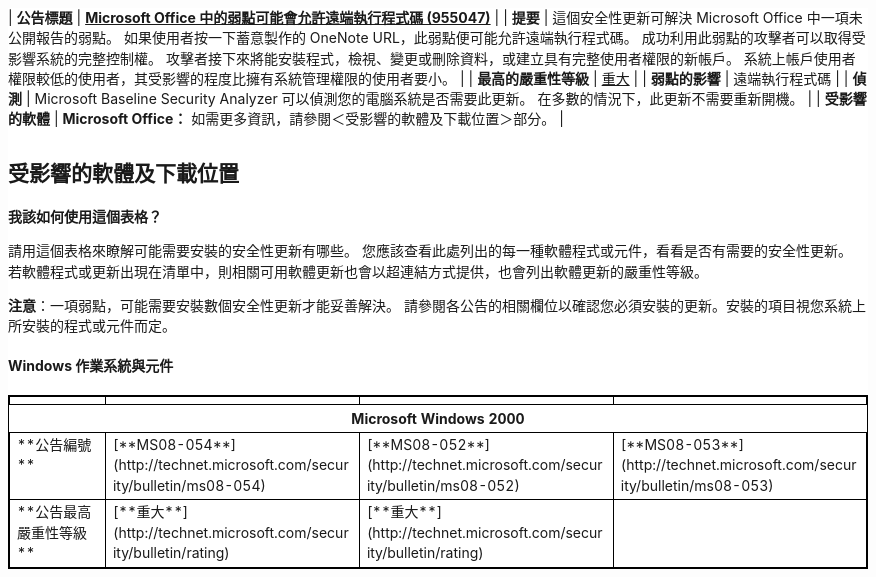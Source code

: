 | **公告標題**         | [**Microsoft Office 中的弱點可能會允許遠端執行程式碼 (955047)**](http://technet.microsoft.com/security/bulletin/ms08-055)                                                                                                                                                                                                                                          |
| **提要**             | 這個安全性更新可解決 Microsoft Office 中一項未公開報告的弱點。 如果使用者按一下蓄意製作的 OneNote URL，此弱點便可能允許遠端執行程式碼。 成功利用此弱點的攻擊者可以取得受影響系統的完整控制權。 攻擊者接下來將能安裝程式，檢視、變更或刪除資料，或建立具有完整使用者權限的新帳戶。 系統上帳戶使用者權限較低的使用者，其受影響的程度比擁有系統管理權限的使用者要小。 |
| **最高的嚴重性等級** | [重大](http://technet.microsoft.com/security/bulletin/rating)                                                                                                                                                                                                                                                                                                      |
| **弱點的影響**       | 遠端執行程式碼                                                                                                                                                                                                                                                                                                                                                     |
| **偵測**             | Microsoft Baseline Security Analyzer 可以偵測您的電腦系統是否需要此更新。 在多數的情況下，此更新不需要重新開機。                                                                                                                                                                                                                                                   |
| **受影響的軟體**     | **Microsoft Office：** 如需更多資訊，請參閱＜受影響的軟體及下載位置＞部分。                                                                                                                                                                                                                                                                                        |

受影響的軟體及下載位置
----------------------

<span></span>
**我該如何使用這個表格？**

請用這個表格來瞭解可能需要安裝的安全性更新有哪些。 您應該查看此處列出的每一種軟體程式或元件，看看是否有需要的安全性更新。 若軟體程式或更新出現在清單中，則相關可用軟體更新也會以超連結方式提供，也會列出軟體更新的嚴重性等級。

**注意**：一項弱點，可能需要安裝數個安全性更新才能妥善解決。 請參閱各公告的相關欄位以確認您必須安裝的更新。安裝的項目視您系統上所安裝的程式或元件而定。

#### Windows 作業系統與元件

 
<table style="border:1px solid black;">
<tr class="thead">
<th style="border:1px solid black;" >
</th>
<th style="border:1px solid black;" >
</th>
<th style="border:1px solid black;" >
</th>
<th style="border:1px solid black;" >
</th>
</tr>
<tr>
<th colspan="4">
Microsoft Windows 2000
</th>
</tr>
<tr>
<td style="border:1px solid black;">
**公告編號**
</td>
<td style="border:1px solid black;">
[**MS08-054**](http://technet.microsoft.com/security/bulletin/ms08-054)
</td>
<td style="border:1px solid black;">
[**MS08-052**](http://technet.microsoft.com/security/bulletin/ms08-052)
</td>
<td style="border:1px solid black;">
[**MS08-053**](http://technet.microsoft.com/security/bulletin/ms08-053)
</td>
</tr>
<tr class="alternateRow">
<td style="border:1px solid black;">
**公告最高嚴重性等級**
</td>
<td style="border:1px solid black;">
[**重大**](http://technet.microsoft.com/security/bulletin/rating)
</td>
<td style="border:1px solid black;">
[**重大**](http://technet.microsoft.com/security/bulletin/rating)
</td>
<td style="border:1px solid black;">
